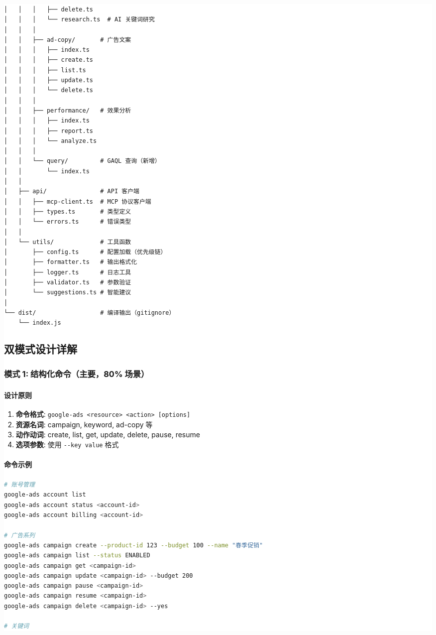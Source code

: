```
│   │   │   ├── delete.ts
│   │   │   └── research.ts  # AI 关键词研究
│   │   │
│   │   ├── ad-copy/       # 广告文案
│   │   │   ├── index.ts
│   │   │   ├── create.ts
│   │   │   ├── list.ts
│   │   │   ├── update.ts
│   │   │   └── delete.ts
│   │   │
│   │   ├── performance/   # 效果分析
│   │   │   ├── index.ts
│   │   │   ├── report.ts
│   │   │   └── analyze.ts
│   │   │
│   │   └── query/         # GAQL 查询（新增）
│   │       └── index.ts
│   │
│   ├── api/               # API 客户端
│   │   ├── mcp-client.ts  # MCP 协议客户端
│   │   ├── types.ts       # 类型定义
│   │   └── errors.ts      # 错误类型
│   │
│   └── utils/             # 工具函数
│       ├── config.ts      # 配置加载（优先级链）
│       ├── formatter.ts   # 输出格式化
│       ├── logger.ts      # 日志工具
│       ├── validator.ts   # 参数验证
│       └── suggestions.ts # 智能建议
│
└── dist/                  # 编译输出（gitignore）
    └── index.js
```

## 双模式设计详解

### 模式 1: 结构化命令（主要，80% 场景）

#### 设计原则

1. **命令格式**: `google-ads <resource> <action> [options]`
2. **资源名词**: campaign, keyword, ad-copy 等
3. **动作动词**: create, list, get, update, delete, pause, resume
4. **选项参数**: 使用 `--key value` 格式

#### 命令示例

```bash
# 账号管理
google-ads account list
google-ads account status <account-id>
google-ads account billing <account-id>

# 广告系列
google-ads campaign create --product-id 123 --budget 100 --name "春季促销"
google-ads campaign list --status ENABLED
google-ads campaign get <campaign-id>
google-ads campaign update <campaign-id> --budget 200
google-ads campaign pause <campaign-id>
google-ads campaign resume <campaign-id>
google-ads campaign delete <campaign-id> --yes

# 关键词
```